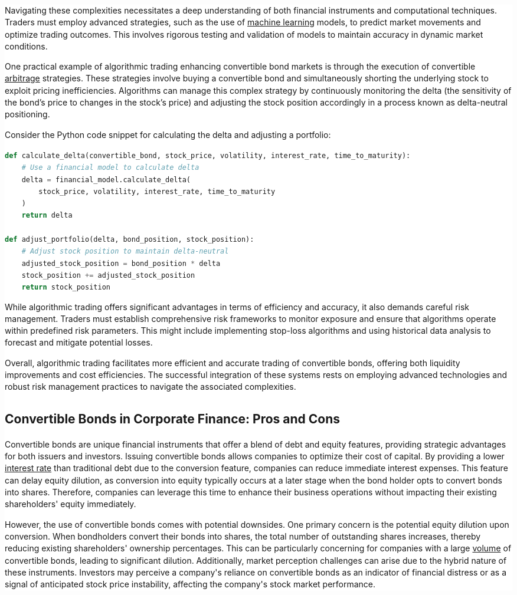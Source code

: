 Navigating these complexities necessitates a deep understanding of both financial instruments and computational techniques. Traders must employ advanced strategies, such as the use of [machine learning](/wiki/machine-learning) models, to predict market movements and optimize trading outcomes. This involves rigorous testing and validation of models to maintain accuracy in dynamic market conditions.

One practical example of algorithmic trading enhancing convertible bond markets is through the execution of convertible [arbitrage](/wiki/arbitrage) strategies. These strategies involve buying a convertible bond and simultaneously shorting the underlying stock to exploit pricing inefficiencies. Algorithms can manage this complex strategy by continuously monitoring the delta (the sensitivity of the bond’s price to changes in the stock’s price) and adjusting the stock position accordingly in a process known as delta-neutral positioning.

Consider the Python code snippet for calculating the delta and adjusting a portfolio:

```python
def calculate_delta(convertible_bond, stock_price, volatility, interest_rate, time_to_maturity):
    # Use a financial model to calculate delta
    delta = financial_model.calculate_delta(
        stock_price, volatility, interest_rate, time_to_maturity
    )
    return delta

def adjust_portfolio(delta, bond_position, stock_position):
    # Adjust stock position to maintain delta-neutral
    adjusted_stock_position = bond_position * delta
    stock_position += adjusted_stock_position
    return stock_position
```

While algorithmic trading offers significant advantages in terms of efficiency and accuracy, it also demands careful risk management. Traders must establish comprehensive risk frameworks to monitor exposure and ensure that algorithms operate within predefined risk parameters. This might include implementing stop-loss algorithms and using historical data analysis to forecast and mitigate potential losses.

Overall, algorithmic trading facilitates more efficient and accurate trading of convertible bonds, offering both liquidity improvements and cost efficiencies. The successful integration of these systems rests on employing advanced technologies and robust risk management practices to navigate the associated complexities.

## Convertible Bonds in Corporate Finance: Pros and Cons

Convertible bonds are unique financial instruments that offer a blend of debt and equity features, providing strategic advantages for both issuers and investors. Issuing convertible bonds allows companies to optimize their cost of capital. By providing a lower [interest rate](/wiki/interest-rate-trading-strategies) than traditional debt due to the conversion feature, companies can reduce immediate interest expenses. This feature can delay equity dilution, as conversion into equity typically occurs at a later stage when the bond holder opts to convert bonds into shares. Therefore, companies can leverage this time to enhance their business operations without impacting their existing shareholders' equity immediately.

However, the use of convertible bonds comes with potential downsides. One primary concern is the potential equity dilution upon conversion. When bondholders convert their bonds into shares, the total number of outstanding shares increases, thereby reducing existing shareholders' ownership percentages. This can be particularly concerning for companies with a large [volume](/wiki/volume-trading-strategy) of convertible bonds, leading to significant dilution. Additionally, market perception challenges can arise due to the hybrid nature of these instruments. Investors may perceive a company's reliance on convertible bonds as an indicator of financial distress or as a signal of anticipated stock price instability, affecting the company's stock market performance.
